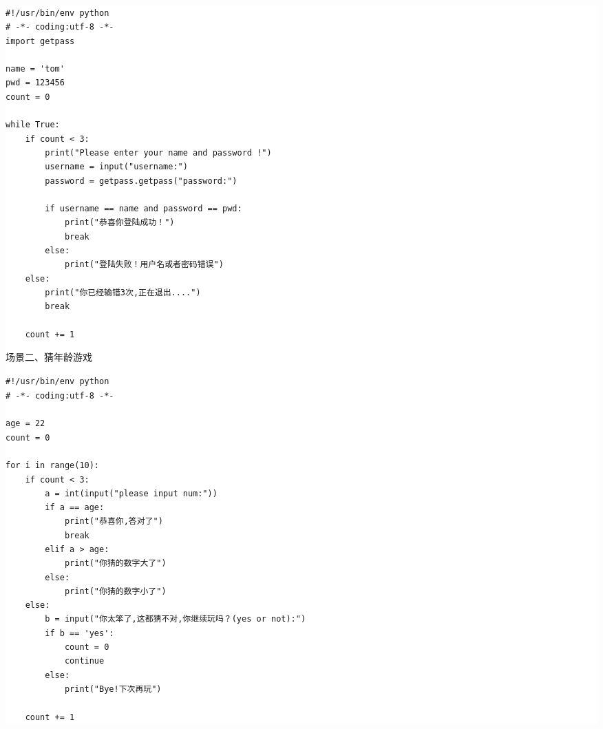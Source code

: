 ```
#!/usr/bin/env python
# -*- coding:utf-8 -*-
import getpass

name = 'tom'
pwd = 123456
count = 0

while True:
    if count < 3:
        print("Please enter your name and password !")
        username = input("username:")
        password = getpass.getpass("password:")

        if username == name and password == pwd:
            print("恭喜你登陆成功！")
            break
        else:
            print("登陆失败！用户名或者密码错误")
    else:
        print("你已经输错3次,正在退出....")
        break

    count += 1
```
场景二、猜年龄游戏
```
#!/usr/bin/env python
# -*- coding:utf-8 -*-

age = 22
count = 0

for i in range(10):
    if count < 3:
        a = int(input("please input num:"))
        if a == age:
            print("恭喜你,答对了")
            break
        elif a > age:
            print("你猜的数字大了")
        else:
            print("你猜的数字小了")
    else:
        b = input("你太笨了,这都猜不对,你继续玩吗？(yes or not):")
        if b == 'yes':
            count = 0
            continue
        else:
            print("Bye!下次再玩")

    count += 1
```
